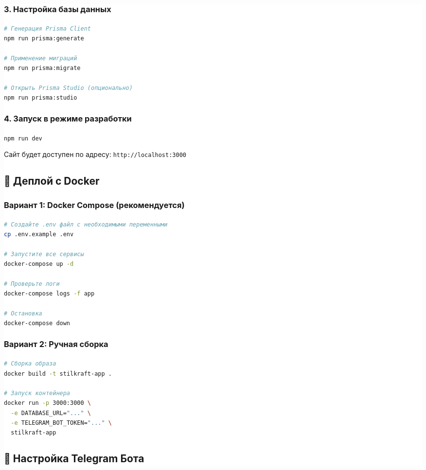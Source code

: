 ### 3. Настройка базы данных

```bash
# Генерация Prisma Client
npm run prisma:generate

# Применение миграций
npm run prisma:migrate

# Открыть Prisma Studio (опционально)
npm run prisma:studio
```

### 4. Запуск в режиме разработки

```bash
npm run dev
```

Сайт будет доступен по адресу: `http://localhost:3000`

## 🐳 Деплой с Docker

### Вариант 1: Docker Compose (рекомендуется)

```bash
# Создайте .env файл с необходимыми переменными
cp .env.example .env

# Запустите все сервисы
docker-compose up -d

# Проверьте логи
docker-compose logs -f app

# Остановка
docker-compose down
```

### Вариант 2: Ручная сборка

```bash
# Сборка образа
docker build -t stilkraft-app .

# Запуск контейнера
docker run -p 3000:3000 \
  -e DATABASE_URL="..." \
  -e TELEGRAM_BOT_TOKEN="..." \
  stilkraft-app
```

## 📱 Настройка Telegram Бота
